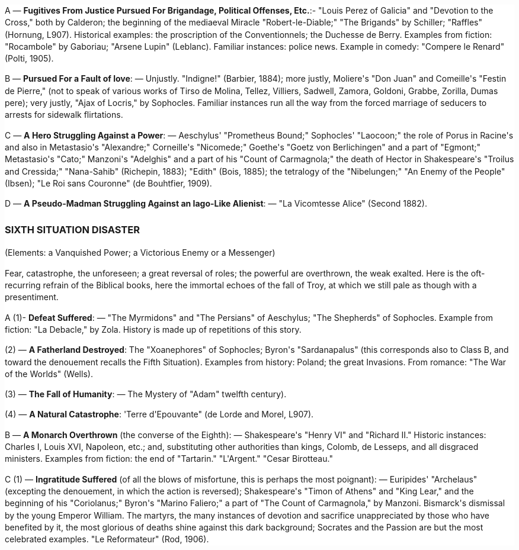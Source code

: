 A — **Fugitives From Justice Pursued For Brigandage, Political Offenses, Etc.**:- "Louis Perez of Galicia" and "Devotion to the Cross," both by Calderon; the beginning of the mediaeval Miracle "Robert-le-Diable;" "The Brigands" by Schiller; "Raffles" (Hornung, L907). Historical examples: the proscription of the Conventionnels; the Duchesse de Berry. Examples from fiction: "Rocambole" by Gaboriau; "Arsene Lupin" (Leblanc). Familiar instances: police news. Example in comedy: "Compere le Renard" (Polti, 1905).

B — **Pursued For a Fault of love**: — Unjustly. "Indigne!" (Barbier, 1884); more justly, Moliere's "Don Juan" and Comeille's "Festin de Pierre," (not to speak of various works of Tirso de Molina, Tellez, Villiers, Sadwell, Zamora, Goldoni, Grabbe, Zorilla, Dumas pere); very justly, "Ajax of Locris," by Sophocles. Familiar instances run all the way from the forced marriage of seducers to arrests for sidewalk flirtations.

C — **A Hero Struggling Against a Power**: — Aeschylus' "Prometheus Bound;" Sophocles' "Laocoon;" the role of Porus in Racine's and also in Metastasio's "Alexandre;" Corneille's "Nicomede;" Goethe's "Goetz von Berlichingen" and a part of "Egmont;" Metastasio's "Cato;" Manzoni's "Adelghis" and a part of his "Count of Carmagnola;" the death of Hector in Shakespeare's "Troilus and Cressida;" "Nana-Sahib" (Richepin, 1883); "Edith" (Bois, 1885); the tetralogy of the "Nibelungen;" "An Enemy of the People" (Ibsen); "Le Roi sans Couronne" (de Bouhtfier, 1909).

D — **A Pseudo-Madman Struggling Against an Iago-Like Alienist**: — "La Vicomtesse Alice" (Second 1882).

### SIXTH SITUATION DISASTER

(Elements: a Vanquished Power; a Victorious Enemy or a Messenger)

Fear, catastrophe, the unforeseen; a great reversal of roles; the powerful are overthrown, the weak exalted. Here is the oft-recurring refrain of the Biblical books, here the immortal echoes of the fall of Troy, at which we still pale as though with a presentiment.

A (1)- **Defeat Suffered**: — "The Myrmidons" and "The Persians" of Aeschylus; "The Shepherds" of Sophocles. Example from fiction: "La Debacle," by Zola. History is made up of repetitions of this story.

(2) — **A Fatherland Destroyed**: The "Xoanephores" of Sophocles; Byron's "Sardanapalus" (this corresponds also to Class B, and toward the denouement recalls the Fifth Situation). Examples from history: Poland; the great Invasions. From romance: "The War of the Worlds" (Wells).

(3) — **The Fall of Humanity**: — The Mystery of "Adam" twelfth century).

(4) — **A Natural Catastrophe**: 'Terre d'Epouvante" (de Lorde and Morel, L907).

B — **A Monarch Overthrown** (the converse of the Eighth): — Shakespeare's "Henry VI" and "Richard II." Historic instances: Charles I, Louis XVI, Napoleon, etc.; and, substituting other authorities than kings, Colomb, de Lesseps, and all disgraced ministers. Examples from fiction: the end of "Tartarin." "L'Argent." "Cesar Birotteau."

C (1) — **Ingratitude Suffered** (of all the blows of misfortune, this is perhaps the most poignant): — Euripides' "Archelaus" (excepting the denouement, in which the action is reversed); Shakespeare's "Timon of Athens" and "King Lear," and the beginning of his "Coriolanus;" Byron's "Marino Faliero;" a part of "The Count of Carmagnola," by Manzoni. Bismarck's dismissal by the young Emperor William. The martyrs, the many instances of devotion and sacrifice unappreciated by those who have benefited by it, the most glorious of deaths shine against this dark background; Socrates and the Passion are but the most celebrated examples. "Le Reformateur" (Rod, 1906).
